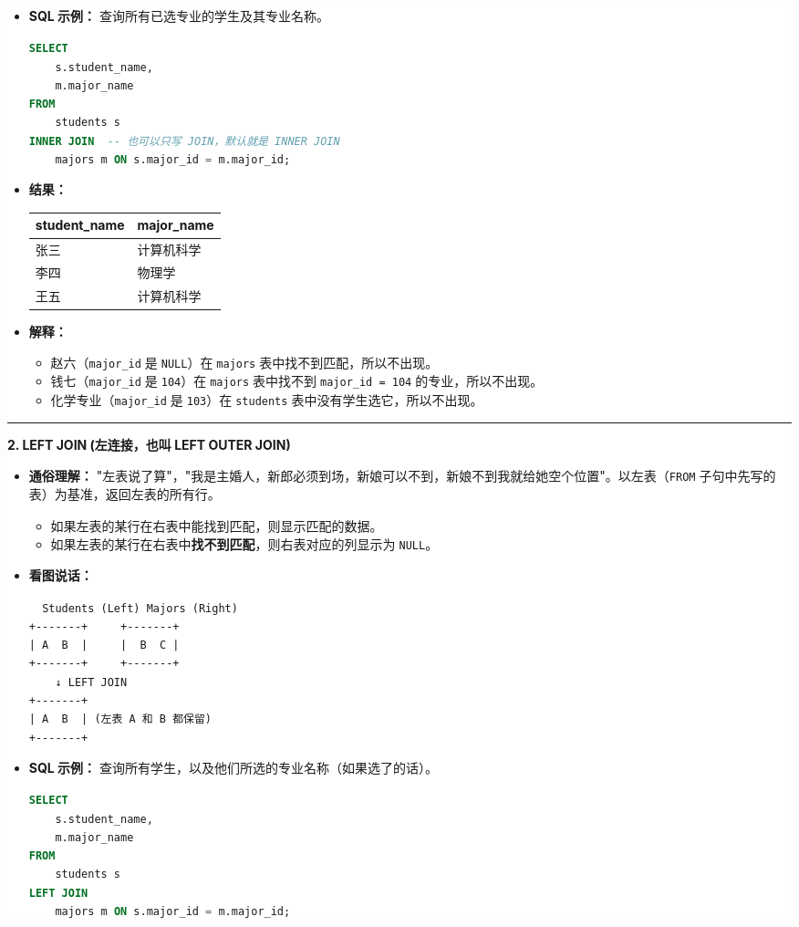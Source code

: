 - **SQL 示例：** 查询所有已选专业的学生及其专业名称。

  ```sql
  SELECT
      s.student_name,
      m.major_name
  FROM
      students s
  INNER JOIN  -- 也可以只写 JOIN，默认就是 INNER JOIN
      majors m ON s.major_id = m.major_id;
  ```

- **结果：**

  | student_name | major_name |
  | :----------- | :--------- |
  | 张三         | 计算机科学 |
  | 李四         | 物理学     |
  | 王五         | 计算机科学 |

- **解释：**
  - 赵六（`major_id` 是 `NULL`）在 `majors` 表中找不到匹配，所以不出现。
  - 钱七（`major_id` 是 `104`）在 `majors` 表中找不到 `major_id = 104` 的专业，所以不出现。
  - 化学专业（`major_id` 是 `103`）在 `students` 表中没有学生选它，所以不出现。

---

**2. LEFT JOIN (左连接，也叫 LEFT OUTER JOIN)**

- **通俗理解：** "左表说了算"，"我是主婚人，新郎必须到场，新娘可以不到，新娘不到我就给她空个位置"。以左表（`FROM` 子句中先写的表）为基准，返回左表的所有行。
  - 如果左表的某行在右表中能找到匹配，则显示匹配的数据。
  - 如果左表的某行在右表中**找不到匹配**，则右表对应的列显示为 `NULL`。
- **看图说话：**

  ```
    Students (Left) Majors (Right)
  +-------+     +-------+
  | A  B  |     |  B  C |
  +-------+     +-------+
      ↓ LEFT JOIN
  +-------+
  | A  B  | (左表 A 和 B 都保留)
  +-------+
  ```

- **SQL 示例：** 查询所有学生，以及他们所选的专业名称（如果选了的话）。

  ```sql
  SELECT
      s.student_name,
      m.major_name
  FROM
      students s
  LEFT JOIN
      majors m ON s.major_id = m.major_id;
  ```
